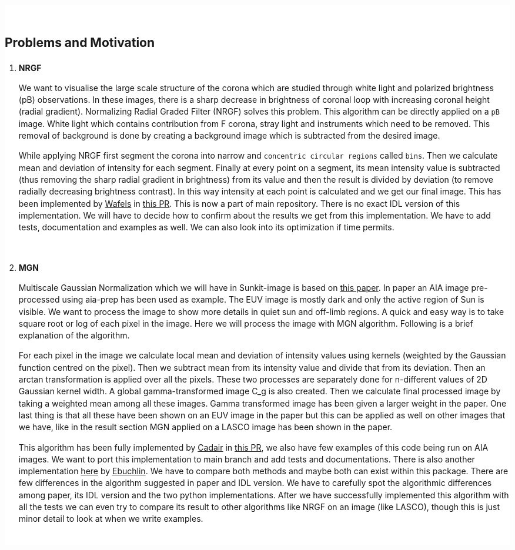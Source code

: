<br/>

##  Problems and Motivation


1. **NRGF**

   We want to visualise the large scale structure of the corona which are studied through white light and polarized brightness (pB) observations. In these images, there is a sharp decrease in brightness of coronal loop with increasing coronal height (radial gradient). Normalizing Radial Graded Filter (NRGF) solves this problem. This algorithm can be directly applied on a `pB` image. White light which contains contribution from F corona, stray light and instruments which need to be removed. This removal of background is done by creating a background image which is subtracted from the desired image.

   While applying NRGF first segment the corona into narrow and `concentric circular regions` called `bins`. Then we calculate mean and deviation of intensity for each segment. Finally at every point on a segment, its mean intensity value is subtracted (thus removing the sharp radial gradient in brightness) from its value and then the result is divided by deviation (to remove radially decreasing brightness contrast). In this way intensity at each point is calculated and we get our final image. This has been implemented by [Wafels](https://github.com/wafels) in [this PR](https://github.com/sunpy/sunkit-image/pull/8). This is now a part of main repository. There is no exact IDL version of this implementation. We will have to decide how to confirm about the results we get from this implementation. We have to add tests, documentation and examples as well. We can also look into its optimization if time permits.
<br/>


2. **MGN**

   Multiscale Gaussian Normalization which we will have in Sunkit-image is based on [this paper](https://link.springer.com/content/pdf/10.1007%2Fs11207-014-0523-9.pdf). In paper an AIA image pre-processed using aia-prep has been used as example. The EUV image is mostly dark and only the active region of Sun is visible. We want to process the image to show more details in quiet sun and off-limb regions. A quick and easy way is to take square root or log of each pixel in the image. Here we will process the image with MGN algorithm. Following is a brief explanation of the algorithm.

   For each pixel in the image we calculate local mean and deviation of intensity values using kernels (weighted by the Gaussian function centred on the pixel).  Then we subtract mean from its intensity value and divide that from its deviation. Then an arctan transformation is applied over all the pixels. These two processes are separately done for n-different values of 2D Gaussian kernel width. A global gamma-transformed image C_g is also created. Then we calculate final processed image by taking a weighted mean among all these images. Gamma transformed image has been given a larger weight in the paper. One last thing is that all these have been shown on an EUV image in the paper but this can be applied as well on other images that we have, like in the result section MGN applied on a LASCO image has been shown in the paper. 
 

   This algorithm has been fully implemented by [Cadair](http://github.com/Cadair) in [this PR](https://github.com/sunpy/sunpy/pull/1899), we also have few examples of this code being run on AIA images. We want to port this implementation to main branch and add tests and documentations.  There is also another implementation [here](https://git.ias.u-psud.fr/ebuchlin/aia-movie/blob/master/medocimage/mgn.py) by [Ebuchlin](https://github.com/ebuchlin). We have to compare both methods and maybe both can exist within this package. There are few differences in the algorithm suggested in paper and IDL version.  We have to carefully spot the algorithmic differences among paper, its IDL version and the two python implementations. After we have successfully implemented this algorithm with all the tests we can even try to compare its result to other algorithms like NRGF on an image (like LASCO), though this is just minor detail to look at when we write examples.
<br/>
